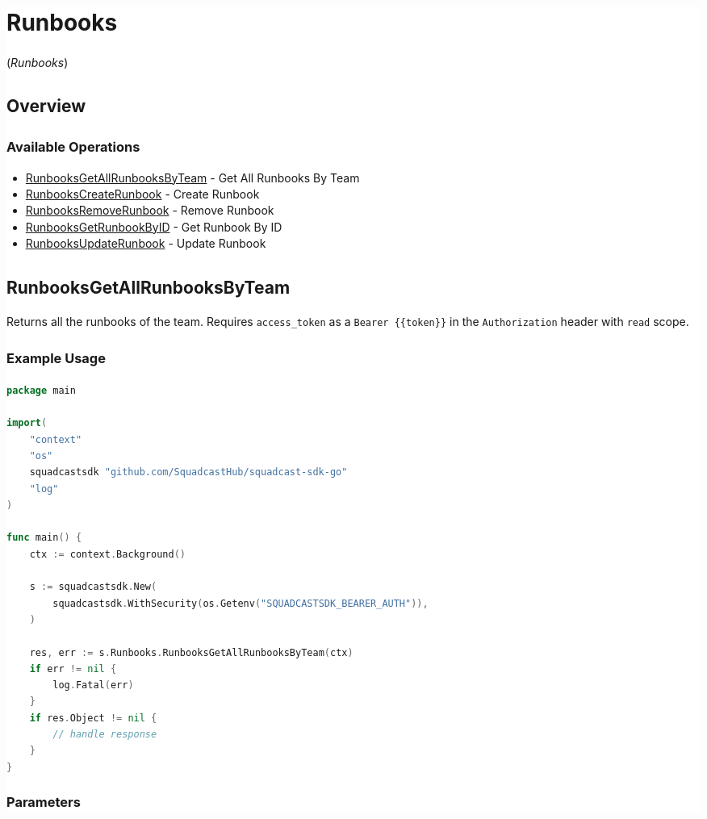 # Runbooks
(*Runbooks*)

## Overview

### Available Operations

* [RunbooksGetAllRunbooksByTeam](#runbooksgetallrunbooksbyteam) - Get All Runbooks By Team
* [RunbooksCreateRunbook](#runbookscreaterunbook) - Create Runbook
* [RunbooksRemoveRunbook](#runbooksremoverunbook) - Remove Runbook
* [RunbooksGetRunbookByID](#runbooksgetrunbookbyid) - Get Runbook By ID
* [RunbooksUpdateRunbook](#runbooksupdaterunbook) - Update Runbook

## RunbooksGetAllRunbooksByTeam

Returns all the runbooks of the team.
Requires `access_token` as a `Bearer {{token}}` in the `Authorization` header with `read` scope.

### Example Usage


```go
package main

import(
	"context"
	"os"
	squadcastsdk "github.com/SquadcastHub/squadcast-sdk-go"
	"log"
)

func main() {
    ctx := context.Background()

    s := squadcastsdk.New(
        squadcastsdk.WithSecurity(os.Getenv("SQUADCASTSDK_BEARER_AUTH")),
    )

    res, err := s.Runbooks.RunbooksGetAllRunbooksByTeam(ctx)
    if err != nil {
        log.Fatal(err)
    }
    if res.Object != nil {
        // handle response
    }
}
```

### Parameters
